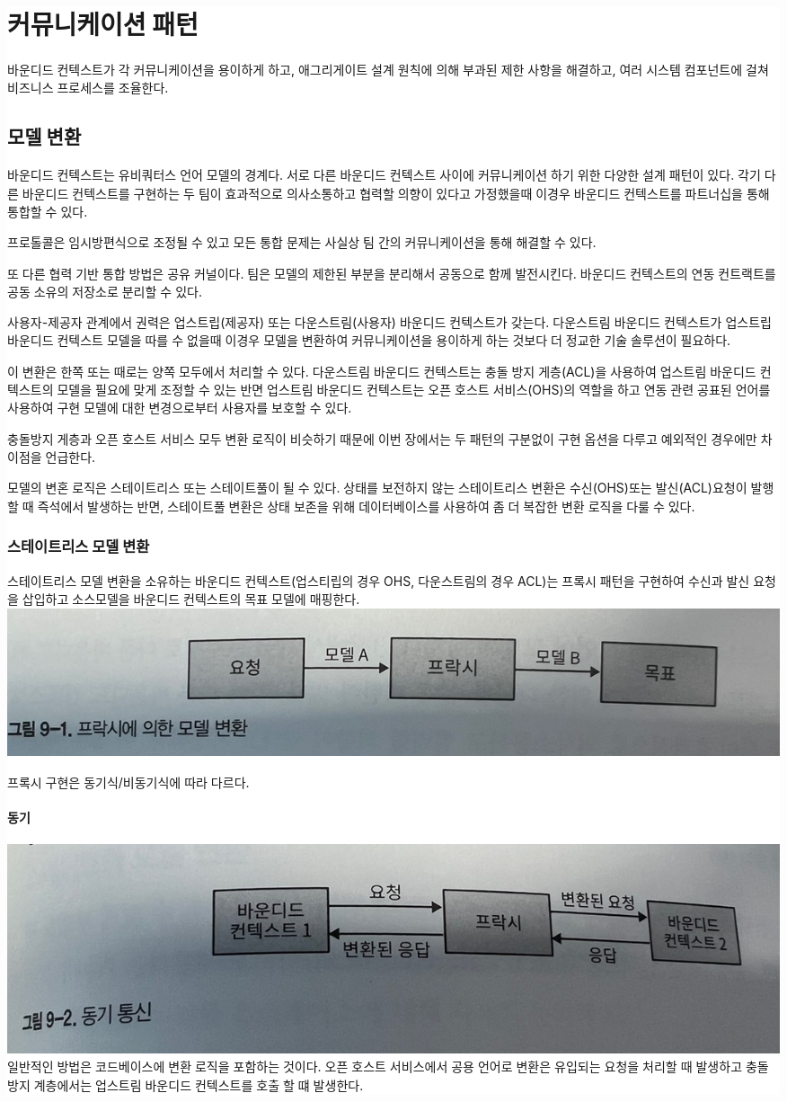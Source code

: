 # 커뮤니케이션 패턴

바운디드 컨텍스트가 각 커뮤니케이션을 용이하게 하고, 애그리게이트 설계 원칙에 의해 부과된 제한 사항을 해결하고, 여러 시스템 컴포넌트에 걸쳐 비즈니스 프로세스를 조율한다.

## 모델 변환

바운디드 컨텍스트는 유비쿼터스 언어 모델의 경계다. 서로 다른 바운디드 컨텍스트 사이에 커뮤니케이션 하기 위한 다양한 설계 패턴이 있다. 각기 다른 바운디드 컨텍스트를 구현하는 두 팀이 효과적으로 의사소통하고 협력할 의향이 있다고 가정했을때 이경우 바운디드 컨텍스트를 파트너십을 통해 통합할 수 있다.

프로톨콜은 임시방편식으로 조정될 수 있고 모든 통합 문제는 사실상 팀 간의 커뮤니케이션을 통해 해결할 수 있다.

또 다른 협력 기반 통합 방법은 공유 커널이다. 팀은 모델의 제한된 부분을 분리해서 공동으로 함께 발전시킨다. 바운디드 컨텍스트의 연동 컨트랙트를 공동 소유의 저장소로 분리할 수 있다.

사용자-제공자 관계에서 권력은 업스트립(제공자) 또는 다운스트림(사용자) 바운디드 컨텍스트가 갖는다. 다운스트림 바운디드 컨텍스트가 업스트립 바운디드 컨텍스트 모델을 따를 수 없을때 이경우 모델을 변환하여 커뮤니케이션을 용이하게 하는 것보다 더 정교한 기술 솔루션이 필요하다.

이 변환은 한쪽 또는 때로는 양쪽 모두에서 처리할 수 있다. 다운스트림 바운디드 컨텍스트는 충돌 방지 게층(ACL)을 사용하여 업스트림 바운디드 컨텍스트의 모델을 필요에 맞게 조정할 수 있는 반면 업스트림 바운디드 컨텍스트는 오픈 호스트 서비스(OHS)의 역할을 하고 연동 관련 공표된 언어를 사용하여 구현 모델에 대한 변경으로부터 사용자를 보호할 수 있다.

충돌방지 게층과 오픈 호스트 서비스 모두 변환 로직이 비슷하기 때문에 이번 장에서는 두 패턴의 구분없이 구현 옵션을 다루고 예외적인 경우에만 차이점을 언급한다.

모델의 변혼 로직은 스테이트리스 또는 스테이트풀이 될 수 있다. 상태를 보전하지 않는 스테이트리스 변환은 수신(OHS)또는 발신(ACL)요청이 발행할 때 즉석에서 발생하는 반면, 스테이트풀 변환은 상태 보존을 위해 데이터베이스를 사용하여 좀 더 복잡한 변환 로직을 다룰 수 있다.

### 스테이트리스 모델 변환

스테이트리스 모델 변환을 소유하는 바운디드 컨텍스트(업스티립의 경우 OHS, 다운스트림의 경우 ACL)는 프록시 패턴을 구현하여 수신과 발신 요청을 삽입하고 소스모델을 바운디드 컨텍스트의 목표 모델에 매핑한다.
![alt text](../image/9-1.jpg)

프록시 구현은 동기식/비동기식에 따라 다르다.

#### 동기

![alt text](../image/9-2.jpg)
일반적인 방법은 코드베이스에 변환 로직을 포함하는 것이다. 오픈 호스트 서비스에서 공용 언어로 변환은 유입되는 요청을 처리할 때 발생하고 충돌 방지 계층에서는 업스트림 바운디드 컨텍스트를 호출 할 떄 발생한다.
